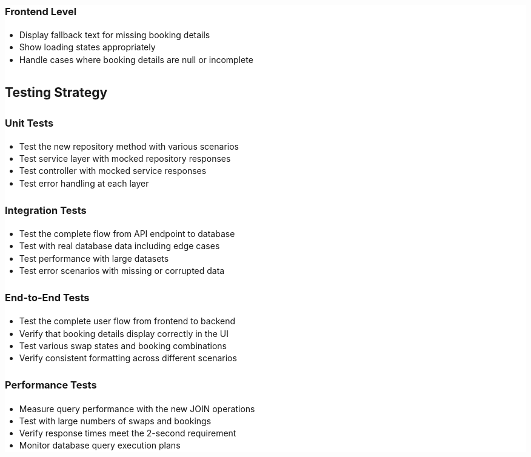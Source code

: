 ### Frontend Level
- Display fallback text for missing booking details
- Show loading states appropriately
- Handle cases where booking details are null or incomplete

## Testing Strategy

### Unit Tests
- Test the new repository method with various scenarios
- Test service layer with mocked repository responses
- Test controller with mocked service responses
- Test error handling at each layer

### Integration Tests
- Test the complete flow from API endpoint to database
- Test with real database data including edge cases
- Test performance with large datasets
- Test error scenarios with missing or corrupted data

### End-to-End Tests
- Test the complete user flow from frontend to backend
- Verify that booking details display correctly in the UI
- Test various swap states and booking combinations
- Verify consistent formatting across different scenarios

### Performance Tests
- Measure query performance with the new JOIN operations
- Test with large numbers of swaps and bookings
- Verify response times meet the 2-second requirement
- Monitor database query execution plans